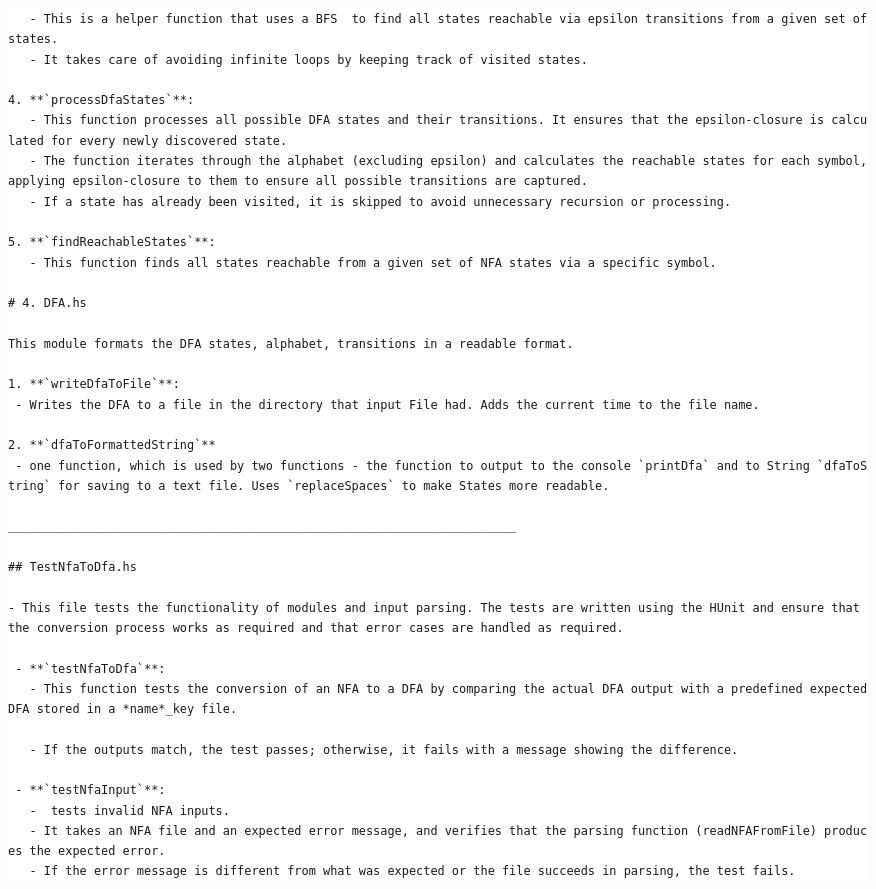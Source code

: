 ```
   - This is a helper function that uses a BFS  to find all states reachable via epsilon transitions from a given set of states.
   - It takes care of avoiding infinite loops by keeping track of visited states.

4. **`processDfaStates`**:
   - This function processes all possible DFA states and their transitions. It ensures that the epsilon-closure is calculated for every newly discovered state.
   - The function iterates through the alphabet (excluding epsilon) and calculates the reachable states for each symbol, applying epsilon-closure to them to ensure all possible transitions are captured.
   - If a state has already been visited, it is skipped to avoid unnecessary recursion or processing.

5. **`findReachableStates`**:
   - This function finds all states reachable from a given set of NFA states via a specific symbol.

# 4. DFA.hs

This module formats the DFA states, alphabet, transitions in a readable format.

1. **`writeDfaToFile`**:
 - Writes the DFA to a file in the directory that input File had. Adds the current time to the file name.

2. **`dfaToFormattedString`**
 - one function, which is used by two functions - the function to output to the console `printDfa` and to String `dfaToString` for saving to a text file. Uses `replaceSpaces` to make States more readable.

_______________________________________________________________________

## TestNfaToDfa.hs

- This file tests the functionality of modules and input parsing. The tests are written using the HUnit and ensure that the conversion process works as required and that error cases are handled as required.

 - **`testNfaToDfa`**:
   - This function tests the conversion of an NFA to a DFA by comparing the actual DFA output with a predefined expected DFA stored in a *name*_key file.

   - If the outputs match, the test passes; otherwise, it fails with a message showing the difference.

 - **`testNfaInput`**:
   -  tests invalid NFA inputs.
   - It takes an NFA file and an expected error message, and verifies that the parsing function (readNFAFromFile) produces the expected error.
   - If the error message is different from what was expected or the file succeeds in parsing, the test fails.
